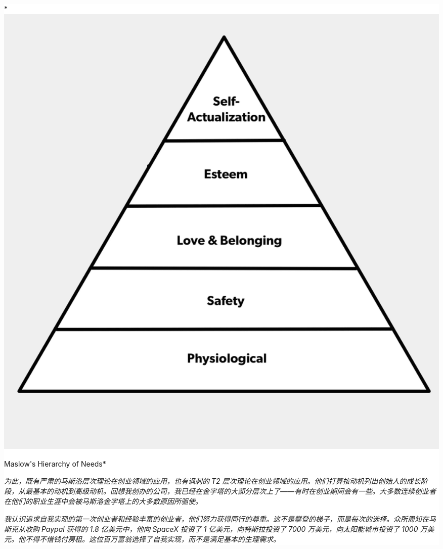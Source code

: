 *![](img/15a477a1374bc5d907f1f67f66db805f.png)

Maslow's Hierarchy of Needs* 

*为此，既有严肃的马斯洛层次理论在创业领域的应用，也有讽刺的 T2 层次理论在创业领域的应用。他们打算按动机列出创始人的成长阶段，从最基本的动机到高级动机。回想我创办的公司，我已经在金字塔的大部分层次上了——有时在创业期间会有一些。大多数连续创业者在他们的职业生涯中会被马斯洛金字塔上的大多数原因所驱使。*

*我认识追求自我实现的第一次创业者和经验丰富的创业者，他们努力获得同行的尊重。这不是攀登的梯子，而是每次的选择。众所周知在马斯克从收购 Paypal 获得的 1.8 亿美元中，他向 SpaceX 投资了 1 亿美元，向特斯拉投资了 7000 万美元，向太阳能城市投资了 1000 万美元。他不得不借钱付房租。这位百万富翁选择了自我实现，而不是满足基本的生理需求。*
